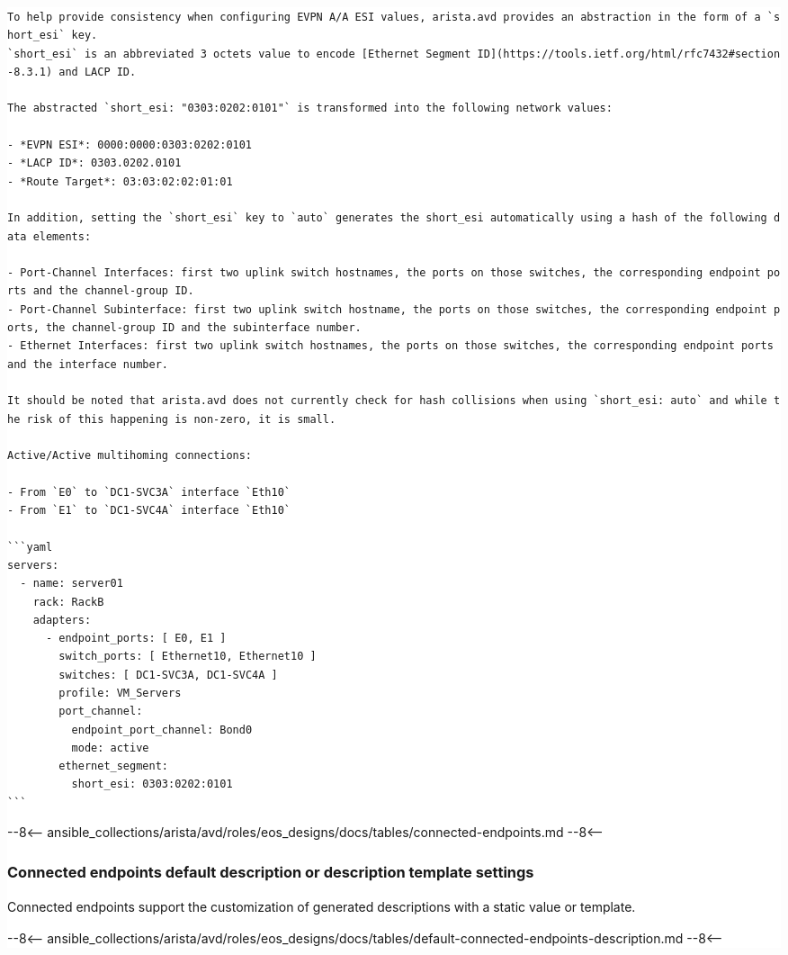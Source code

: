     To help provide consistency when configuring EVPN A/A ESI values, arista.avd provides an abstraction in the form of a `short_esi` key.
    `short_esi` is an abbreviated 3 octets value to encode [Ethernet Segment ID](https://tools.ietf.org/html/rfc7432#section-8.3.1) and LACP ID.

    The abstracted `short_esi: "0303:0202:0101"` is transformed into the following network values:

    - *EVPN ESI*: 0000:0000:0303:0202:0101
    - *LACP ID*: 0303.0202.0101
    - *Route Target*: 03:03:02:02:01:01

    In addition, setting the `short_esi` key to `auto` generates the short_esi automatically using a hash of the following data elements:

    - Port-Channel Interfaces: first two uplink switch hostnames, the ports on those switches, the corresponding endpoint ports and the channel-group ID.
    - Port-Channel Subinterface: first two uplink switch hostname, the ports on those switches, the corresponding endpoint ports, the channel-group ID and the subinterface number.
    - Ethernet Interfaces: first two uplink switch hostnames, the ports on those switches, the corresponding endpoint ports and the interface number.

    It should be noted that arista.avd does not currently check for hash collisions when using `short_esi: auto` and while the risk of this happening is non-zero, it is small.

    Active/Active multihoming connections:

    - From `E0` to `DC1-SVC3A` interface `Eth10`
    - From `E1` to `DC1-SVC4A` interface `Eth10`

    ```yaml
    servers:
      - name: server01
        rack: RackB
        adapters:
          - endpoint_ports: [ E0, E1 ]
            switch_ports: [ Ethernet10, Ethernet10 ]
            switches: [ DC1-SVC3A, DC1-SVC4A ]
            profile: VM_Servers
            port_channel:
              endpoint_port_channel: Bond0
              mode: active
            ethernet_segment:
              short_esi: 0303:0202:0101
    ```

--8<--
ansible_collections/arista/avd/roles/eos_designs/docs/tables/connected-endpoints.md
--8<--

### Connected endpoints default description or description template settings

Connected endpoints support the customization of generated descriptions with a static value or template.

--8<--
ansible_collections/arista/avd/roles/eos_designs/docs/tables/default-connected-endpoints-description.md
--8<--
